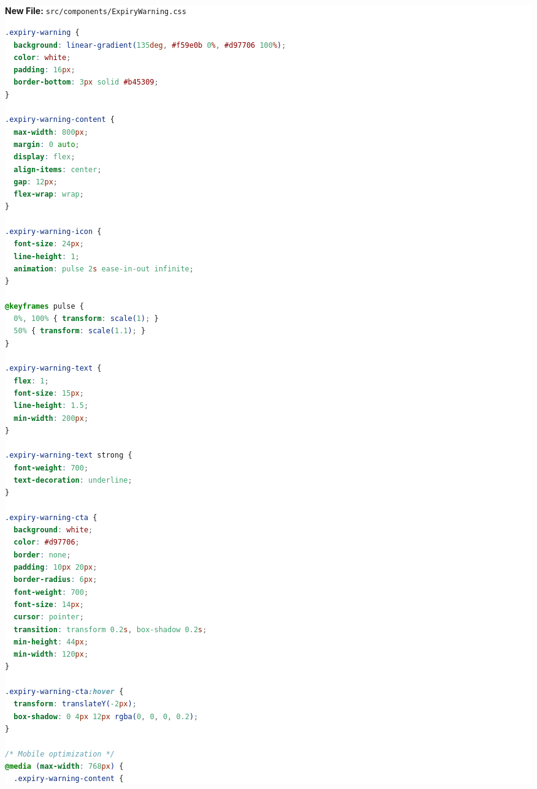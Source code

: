 **New File:** `src/components/ExpiryWarning.css`

```css
.expiry-warning {
  background: linear-gradient(135deg, #f59e0b 0%, #d97706 100%);
  color: white;
  padding: 16px;
  border-bottom: 3px solid #b45309;
}

.expiry-warning-content {
  max-width: 800px;
  margin: 0 auto;
  display: flex;
  align-items: center;
  gap: 12px;
  flex-wrap: wrap;
}

.expiry-warning-icon {
  font-size: 24px;
  line-height: 1;
  animation: pulse 2s ease-in-out infinite;
}

@keyframes pulse {
  0%, 100% { transform: scale(1); }
  50% { transform: scale(1.1); }
}

.expiry-warning-text {
  flex: 1;
  font-size: 15px;
  line-height: 1.5;
  min-width: 200px;
}

.expiry-warning-text strong {
  font-weight: 700;
  text-decoration: underline;
}

.expiry-warning-cta {
  background: white;
  color: #d97706;
  border: none;
  padding: 10px 20px;
  border-radius: 6px;
  font-weight: 700;
  font-size: 14px;
  cursor: pointer;
  transition: transform 0.2s, box-shadow 0.2s;
  min-height: 44px;
  min-width: 120px;
}

.expiry-warning-cta:hover {
  transform: translateY(-2px);
  box-shadow: 0 4px 12px rgba(0, 0, 0, 0.2);
}

/* Mobile optimization */
@media (max-width: 768px) {
  .expiry-warning-content {
```
